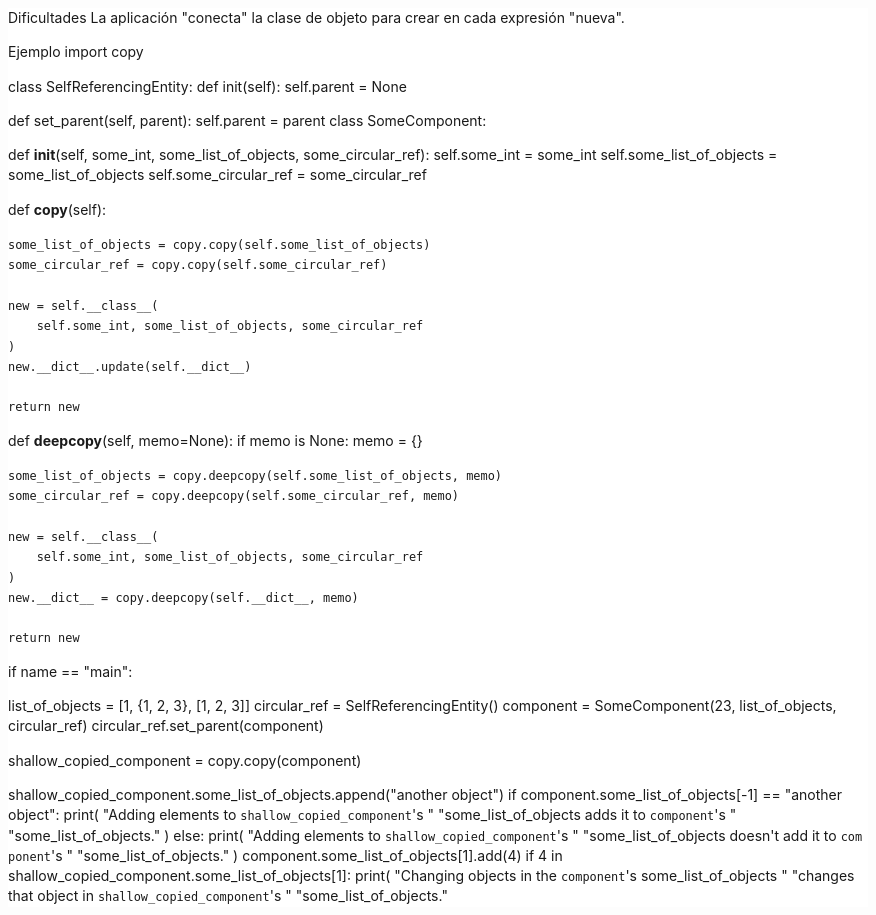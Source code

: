 Dificultades
La aplicación "conecta" la clase de objeto para crear en cada expresión "nueva".

Ejemplo
import copy

class SelfReferencingEntity: def init(self): self.parent = None

def set_parent(self, parent):
    self.parent = parent
class SomeComponent:

def __init__(self, some_int, some_list_of_objects, some_circular_ref):
    self.some_int = some_int
    self.some_list_of_objects = some_list_of_objects
    self.some_circular_ref = some_circular_ref

def __copy__(self):

    some_list_of_objects = copy.copy(self.some_list_of_objects)
    some_circular_ref = copy.copy(self.some_circular_ref)

    new = self.__class__(
        self.some_int, some_list_of_objects, some_circular_ref
    )
    new.__dict__.update(self.__dict__)

    return new

def __deepcopy__(self, memo=None):
    if memo is None:
        memo = {}

    some_list_of_objects = copy.deepcopy(self.some_list_of_objects, memo)
    some_circular_ref = copy.deepcopy(self.some_circular_ref, memo)

    new = self.__class__(
        self.some_int, some_list_of_objects, some_circular_ref
    )
    new.__dict__ = copy.deepcopy(self.__dict__, memo)

    return new
if name == "main":

list_of_objects = [1, {1, 2, 3}, [1, 2, 3]]
circular_ref = SelfReferencingEntity()
component = SomeComponent(23, list_of_objects, circular_ref)
circular_ref.set_parent(component)

shallow_copied_component = copy.copy(component)

shallow_copied_component.some_list_of_objects.append("another object")
if component.some_list_of_objects[-1] == "another object":
    print(
        "Adding elements to `shallow_copied_component`'s "
        "some_list_of_objects adds it to `component`'s "
        "some_list_of_objects."
    )
else:
    print(
        "Adding elements to `shallow_copied_component`'s "
        "some_list_of_objects doesn't add it to `component`'s "
        "some_list_of_objects."
    )
component.some_list_of_objects[1].add(4)
if 4 in shallow_copied_component.some_list_of_objects[1]:
    print(
        "Changing objects in the `component`'s some_list_of_objects "
        "changes that object in `shallow_copied_component`'s "
        "some_list_of_objects."